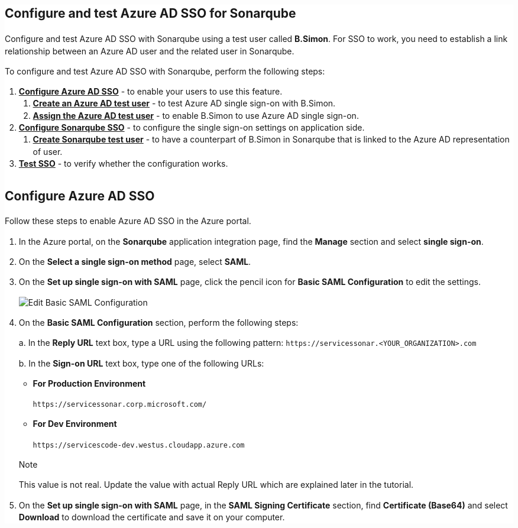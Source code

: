 ## Configure and test Azure AD SSO for Sonarqube

Configure and test Azure AD SSO with Sonarqube using a test user called **B.Simon**. For SSO to work, you need to establish a link relationship between an Azure AD user and the related user in Sonarqube.

To configure and test Azure AD SSO with Sonarqube, perform the following steps:

1. **[Configure Azure AD SSO](#configure-azure-ad-sso)** - to enable your users to use this feature.
    1. **[Create an Azure AD test user](#create-an-azure-ad-test-user)** - to test Azure AD single sign-on with B.Simon.
    1. **[Assign the Azure AD test user](#assign-the-azure-ad-test-user)** - to enable B.Simon to use Azure AD single sign-on.
1. **[Configure Sonarqube SSO](#configure-sonarqube-sso)** - to configure the single sign-on settings on application side.
    1. **[Create Sonarqube test user](#create-sonarqube-test-user)** - to have a counterpart of B.Simon in Sonarqube that is linked to the Azure AD representation of user.
1. **[Test SSO](#test-sso)** - to verify whether the configuration works.

## Configure Azure AD SSO

Follow these steps to enable Azure AD SSO in the Azure portal.

1. In the Azure portal, on the **Sonarqube** application integration page, find the **Manage** section and select **single sign-on**.
1. On the **Select a single sign-on method** page, select **SAML**.
1. On the **Set up single sign-on with SAML** page, click the pencil icon for **Basic SAML Configuration** to edit the settings.

   ![Edit Basic SAML Configuration](common/edit-urls.png)

1. On the **Basic SAML Configuration** section, perform the following steps:

	a. In the **Reply URL** text box, type a URL using the following pattern:
	`https://servicessonar.<YOUR_ORGANIZATION>.com`

    b. In the **Sign-on URL** text box, type one of the following URLs:

	* **For Production Environment**

    	`https://servicessonar.corp.microsoft.com/`

	* **For Dev Environment**

		`https://servicescode-dev.westus.cloudapp.azure.com`

	> [!NOTE]
	> This value is not real. Update the value with actual Reply URL which are explained later in the tutorial.

1. On the **Set up single sign-on with SAML** page, in the **SAML Signing Certificate** section,  find **Certificate (Base64)** and select **Download** to download the certificate and save it on your computer.
